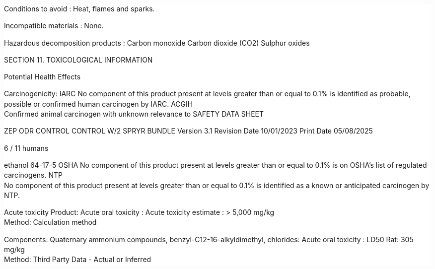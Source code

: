 Conditions to avoid 
: Heat, flames and sparks. 
 
Incompatible materials 
:  None. 
 
Hazardous decomposition 
products 
: Carbon monoxide 
Carbon dioxide (CO2) 
Sulphur oxides 
 
 
 
SECTION 11. TOXICOLOGICAL INFORMATION 
 
Potential Health Effects 
 
Carcinogenicity: 
IARC 
No component of this product present at levels greater than or 
equal to 0.1% is identified as probable, possible or confirmed 
human carcinogen by IARC. 
ACGIH  
Confirmed animal carcinogen with unknown relevance to 
SAFETY DATA SHEET 
 
ZEP ODR CONTROL CONTROL W/2 SPRYR BUNDLE 
Version 3.1 
Revision Date 10/01/2023 
Print Date 05/08/2025  
 
 
6 / 11 
humans 
 
ethanol 
64-17-5 
OSHA 
No component of this product present at levels greater than or 
equal to 0.1% is on OSHA’s list of regulated carcinogens. 
NTP  
No component of this product present at levels greater than or 
equal to 0.1% is identified as a known or anticipated carcinogen 
by NTP. 
 
Acute toxicity 
Product: 
Acute oral toxicity 
:  Acute toxicity estimate : > 5,000 mg/kg   
Method: Calculation method 
 
Components: 
Quaternary ammonium compounds, benzyl-C12-16-alkyldimethyl, chlorides: 
Acute oral toxicity 
:  LD50 Rat: 305 mg/kg   
Method: Third Party Data - Actual or Inferred 
 